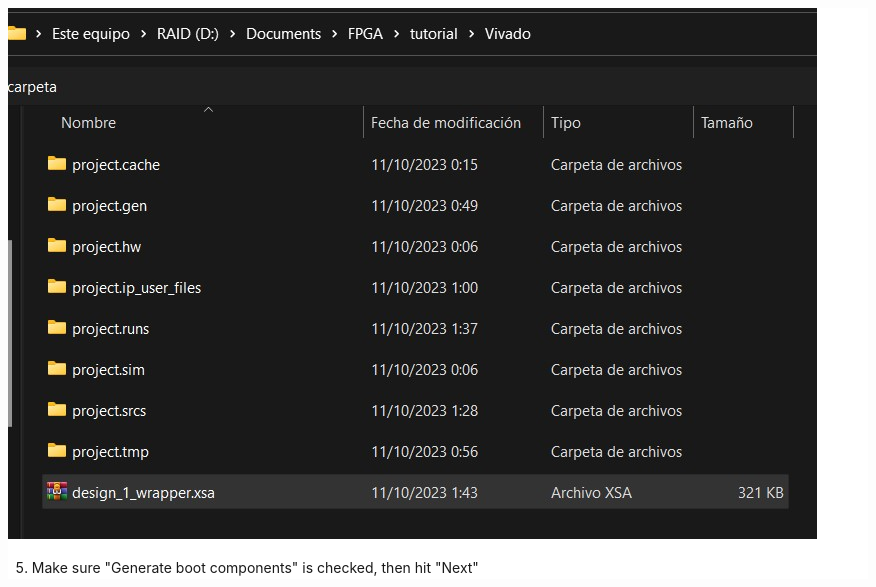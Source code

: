 ![select exported xsa](./images/74-select_exported_xsa.jpg "select exported xsa")

5. Make sure "Generate boot components" is checked, then hit "Next"
